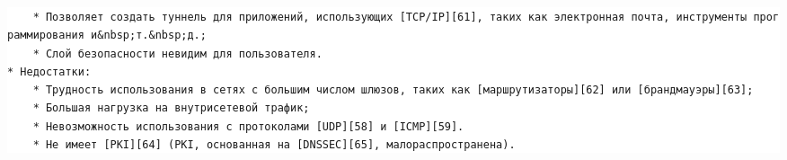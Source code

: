         * Позволяет создать туннель для приложений, использующих [TCP/IP][61], таких как электронная почта, инструменты программирования и&nbsp;т.&nbsp;д.;
        * Слой безопасности невидим для пользователя.
    * Недостатки:
        * Трудность использования в сетях с большим числом шлюзов, таких как [маршрутизаторы][62] или [брандмауэры][63];
        * Большая нагрузка на внутрисетевой трафик;
        * Невозможность использования с протоколами [UDP][58] и [ICMP][59].
        * Не имеет [PKI][64] (PKI, основанная на [DNSSEC][65], малораспространена).

[1]: https://ru.wikipedia.org/wiki/%D0%90%D0%BD%D0%B3%D0%BB%D0%B8%D0%B9%D1%81%D0%BA%D0%B8%D0%B9_%D1%8F%D0%B7%D1%8B%D0%BA "Английский язык"
[2]: https://ru.wikipedia.org/wiki/SSL "SSL"
[3]: https://ru.wikipedia.org/wiki/%D0%9A%D1%80%D0%B8%D0%BF%D1%82%D0%BE%D0%B3%D1%80%D0%B0%D1%84%D0%B8%D1%87%D0%B5%D1%81%D0%BA%D0%B8%D0%B9_%D0%BF%D1%80%D0%BE%D1%82%D0%BE%D0%BA%D0%BE%D0%BB "Криптографический протокол"
[4]: https://ru.wikipedia.org/wiki/%D0%98%D0%BD%D1%82%D0%B5%D1%80%D0%BD%D0%B5%D1%82 "Интернет"
[5]: https://ru.wikipedia.org/wiki/%D0%90%D1%81%D0%B8%D0%BC%D0%BC%D0%B5%D1%82%D1%80%D0%B8%D1%87%D0%BD%D0%B0%D1%8F_%D0%BA%D1%80%D0%B8%D0%BF%D1%82%D0%BE%D0%B3%D1%80%D0%B0%D1%84%D0%B8%D1%8F "Асимметричная криптография"
[6]: https://ru.wikipedia.org/wiki/%D0%A1%D0%B8%D0%BC%D0%BC%D0%B5%D1%82%D1%80%D0%B8%D1%87%D0%BD%D1%8B%D0%B5_%D0%BA%D1%80%D0%B8%D0%BF%D1%82%D0%BE%D1%81%D0%B8%D1%81%D1%82%D0%B5%D0%BC%D1%8B "Симметричные криптосистемы"
[7]: https://ru.wikipedia.org/wiki/%D0%98%D0%BC%D0%B8%D1%82%D0%BE%D0%B2%D1%81%D1%82%D0%B0%D0%B2%D0%BA%D0%B0 "Имитовставка"
[8]: https://ru.wikipedia.org/wiki/%D0%92%D0%B5%D0%B1-%D0%B1%D1%80%D0%B0%D1%83%D0%B7%D0%B5%D1%80 "Веб-браузер"
[9]: https://ru.wikipedia.org/wiki/E-mail "E-mail"
[10]: https://ru.wikipedia.org/wiki/IM "IM"
[11]: https://ru.wikipedia.org/wiki/VoIP "VoIP"
[12]: https://ru.wikipedia.org/wiki/Netscape_Communications "Netscape Communications"
[13]: https://ru.wikipedia.org/wiki/IETF "IETF"
[14]: //tools.ietf.org/html/rfc5246
[15]: //tools.ietf.org/html/rfc6176
[16]: https://ru.wikipedia.org/wiki/%D0%9F%D1%80%D0%BE%D1%81%D0%BB%D1%83%D1%88%D0%B8%D0%B2%D0%B0%D0%BD%D0%B8%D0%B5 "Прослушивание"
[17]: https://ru.wikipedia.org/wiki/%D0%9D%D0%B5%D1%81%D0%B0%D0%BD%D0%BA%D1%86%D0%B8%D0%BE%D0%BD%D0%B8%D1%80%D0%BE%D0%B2%D0%B0%D0%BD%D0%BD%D1%8B%D0%B9_%D0%B4%D0%BE%D1%81%D1%82%D1%83%D0%BF "Несанкционированный доступ"
[18]: https://ru.wikipedia.org/wiki/%D0%9F%D0%BE%D1%80%D1%82_(TCP/IP) "Порт (TCP/IP)"
[19]: https://ru.wikipedia.org/wiki/HTTPS "HTTPS"
[20]: https://ru.wikipedia.org/wiki/STARTTLS "STARTTLS"
[21]: https://ru.wikipedia.org/wiki/%D0%A8%D0%B8%D1%84%D1%80%D0%BE%D0%B2%D0%B0%D0%BD%D0%B8%D0%B5 "Шифрование"
[22]: https://ru.wikipedia.org/wiki/%D0%A5%D0%B5%D1%88%D0%B8%D1%80%D0%BE%D0%B2%D0%B0%D0%BD%D0%B8%D0%B5 "Хеширование"
[23]: https://ru.wikipedia.org/wiki/%D0%A6%D0%B8%D1%84%D1%80%D0%BE%D0%B2%D0%BE%D0%B9_%D1%81%D0%B5%D1%80%D1%82%D0%B8%D1%84%D0%B8%D0%BA%D0%B0%D1%82 "Цифровой сертификат"
[24]: https://ru.wikipedia.org/wiki/%D0%A6%D0%B5%D0%BD%D1%82%D1%80_%D1%81%D0%B5%D1%80%D1%82%D0%B8%D1%84%D0%B8%D0%BA%D0%B0%D1%86%D0%B8%D0%B8 "Центр сертификации"
[25]: https://ru.wikipedia.org/wiki/%D0%9E%D1%82%D0%BA%D1%80%D1%8B%D1%82%D1%8B%D0%B9_%D0%BA%D0%BB%D1%8E%D1%87 "Открытый ключ"
[26]: https://ru.wikipedia.org/wiki/%D0%A1%D0%B5%D0%B0%D0%BD%D1%81%D0%BE%D0%B2%D1%8B%D0%B9_%D0%BA%D0%BB%D1%8E%D1%87 "Сеансовый ключ"
[27]: https://ru.wikipedia.org/wiki/%D0%90%D1%81%D0%B8%D0%BC%D0%BC%D0%B5%D1%82%D1%80%D0%B8%D1%87%D0%BD%D1%8B%D0%B9_%D1%88%D0%B8%D1%84%D1%80_(%D0%BA%D1%80%D0%B8%D0%BF%D1%82%D0%BE%D1%81%D0%B8%D1%81%D1%82%D0%B5%D0%BC%D0%B0) "Асимметричный шифр (криптосистема)"
[28]: https://ru.wikipedia.org/wiki/HMAC "HMAC"
[29]: //tools.ietf.org/html/rfc2104
[30]: https://ru.wikipedia.org/wiki/%D0%9A%D1%80%D0%B8%D0%BF%D1%82%D0%BE%D0%B0%D0%BD%D0%B0%D0%BB%D0%B8%D1%82%D0%B8%D0%BA "Криптоаналитик"
[31]: https://ru.wikipedia.org/wiki/%D0%A7%D0%B5%D0%BB%D0%BE%D0%B2%D0%B5%D0%BA_%D0%BF%D0%BE%D1%81%D0%B5%D1%80%D0%B5%D0%B4%D0%B8%D0%BD%D0%B5 "Человек посередине"
[32]: //tools.ietf.org/html/rfc5746
[33]: https://ru.wikipedia.org/wiki/OpenSSL "OpenSSL"
[34]: https://ru.wikipedia.org/wiki/Message_authentication_code "Message authentication code"
[35]: https://ru.wikipedia.org/wiki/%D0%90%D1%83%D1%82%D0%B5%D0%BD%D1%82%D0%B8%D1%84%D0%B8%D0%BA%D0%B0%D1%86%D0%B8%D1%8F "Аутентификация"
[36]: https://ru.wikipedia.org/wiki/%D0%A2%D0%B5%D1%85%D0%BD%D0%BE%D0%BB%D0%BE%D0%B3%D0%B8%D1%8F_%D0%B5%D0%B4%D0%B8%D0%BD%D0%BE%D0%B3%D0%BE_%D0%B2%D1%85%D0%BE%D0%B4%D0%B0 "Технология единого входа"
[37]: //tools.ietf.org/html/rfc5077
[38]: https://ru.wikipedia.org/wiki/FTPS "FTPS"
[39]: https://ru.wikipedia.org/wiki/RSA "RSA"
[40]: https://ru.wikipedia.org/wiki/Diffie-Hellman "Diffie-Hellman"
[41]: https://ru.wikipedia.org/wiki/DSA "DSA"
[42]: https://ru.wikipedia.org/wiki/ECDSA "ECDSA"
[43]: https://ru.wikipedia.org/wiki/RC4 "RC4"
[44]: https://ru.wikipedia.org/wiki/IDEA "IDEA"
[45]: https://ru.wikipedia.org/wiki/Triple_DES "Triple DES"
[46]: https://ru.wikipedia.org/wiki/SEED "SEED"
[47]: https://ru.wikipedia.org/wiki/Camellia_(%D0%B0%D0%BB%D0%B3%D0%BE%D1%80%D0%B8%D1%82%D0%BC) "Camellia (алгоритм)"
[48]: https://ru.wikipedia.org/wiki/Advanced_Encryption_Standard "Advanced Encryption Standard"
[49]: https://ru.wikipedia.org/wiki/MD5 "MD5"
[50]: https://ru.wikipedia.org/wiki/SHA-1 "SHA-1"
[51]: https://ru.wikipedia.org/wiki/SHA-2 "SHA-2"
[52]: https://ru.wikipedia.org/wiki/RC2 "RC2"
[53]: https://ru.wikipedia.org/wiki/DES "DES"
[54]: https://ru.wikipedia.org/wiki/VPN "VPN"
[55]: https://ru.wikipedia.org/wiki/IPSec "IPSec"
[56]: https://ru.wikipedia.org/wiki/SSH "SSH"
[57]: https://ru.wikipedia.org/wiki/TCP "TCP"
[58]: https://ru.wikipedia.org/wiki/UDP "UDP"
[59]: https://ru.wikipedia.org/wiki/ICMP "ICMP"
[60]: https://ru.wikipedia.org/wiki/IPsec "IPsec"
[61]: https://ru.wikipedia.org/wiki/TCP/IP "TCP/IP"

[62]: https://ru.wikipedia.org/wiki/%D0%9C%D0%B0%D1%80%D1%88%D1%80%D1%83%D1%82%D0%B8%D0%B7%D0%B0%D1%82%D0%BE%D1%80%D1%8B "Маршрутизаторы"
[63]: https://ru.wikipedia.org/wiki/Firewall "Firewall"
[64]: https://ru.wikipedia.org/wiki/%D0%98%D0%BD%D1%84%D1%80%D0%B0%D1%81%D1%82%D1%80%D1%83%D0%BA%D1%82%D1%83%D1%80%D0%B0_%D0%BE%D1%82%D0%BA%D1%80%D1%8B%D1%82%D1%8B%D1%85_%D0%BA%D0%BB%D1%8E%D1%87%D0%B5%D0%B9 "Инфраструктура открытых ключей"
[65]: https://ru.wikipedia.org/wiki/DNSSEC "DNSSEC"
[66]: http://tools.ietf.org/html/rfc5246
[67]: http://www.webcitation.org/65JSRyvms
[68]: http://www.mozilla.org/projects/security/pki/nss/ssl/draft302.txt
[69]: http://technet.microsoft.com/en-us/library/cc785811.aspx
[70]: https://ru.wikipedia.org/w/index.php?title=Microsoft_TechNet&amp;action=edit&amp;redlink=1 "Microsoft TechNet (страница отсутствует)"
[71]: http://www.theregister.co.uk/2011/09/19/beast_exploits_paypal_ssl/
[72]: http://www.webcitation.org/65JSSbOus
[73]: http://www.educatedguesswork.org/2009/11/understanding_the_tls_renegoti.html
[74]: http://www.webcitation.org/65JSTKRCA
[75]: http://www.pcworld.com/article/182720/security_pro_says_new_ssl_attack_can_hit_many_sites.html
[76]: http://www.openssl.org/docs/ssl/SSL_CTX_set_options.html#SECURE_RENEGOTIATION
[77]: http://www.webcitation.org/65JSTpBgx
[78]: http://article.gmane.org/gmane.network.gnutls.general/2046
[79]: http://www.webcitation.org/65JSUYEDA
[80]: https://developer.mozilla.org/NSS_3.12.6_release_notes
[81]: http://www.mail-archive.com/bugtraq@securityfocus.com/msg08807.html
[82]: http://www.webcitation.org/65JSVGzqK
[83]: http://www.ict.kth.se/courses/IK1550/Sample-papers/2G1305_Assignment_Asa_Pehrsson_050908.pdf
[84]: http://www.webcitation.org/65JSVoArr
[85]: http://scarybeastsecurity.blogspot.com/2009/02/vsftpd-210-released.html
[86]: https://media.blackhat.com/us-13/US-13-Daigniere-TLS-Secrets-WP.pdf
[87]: https://media.blackhat.com/us-13/US-13-Daigniere-TLS-Secrets-Slides.pdf
[88]: https://www.imperialviolet.org/2013/06/27/botchingpfs.html
[89]: http://olemartin.com/projects/VPNsolutions.pdf
[90]: http://www.webcitation.org/65JSWNiWC